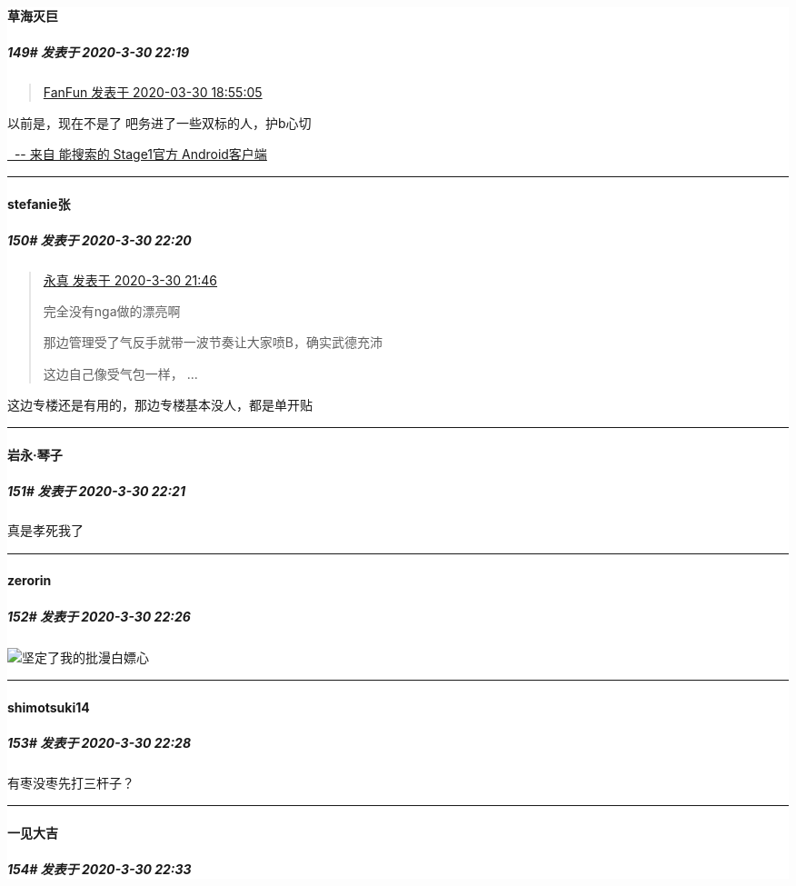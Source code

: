 ####  草海灭巨  
##### 149#       发表于 2020-3-30 22:19


<blockquote><a href="httphttps://bbs.saraba1st.com/2b/forum.php?mod=redirect&amp;goto=findpost&amp;pid=46925838&amp;ptid=1921634" target="_blank">FanFun 发表于 2020-03-30 18:55:05</a></blockquote>以前是，现在不是了
吧务进了一些双标的人，护b心切

[  -- 来自 能搜索的 Stage1官方 Android客户端](https://www.coolapk.com/apk/140634)


-----

####  stefanie张  
##### 150#       发表于 2020-3-30 22:20


<blockquote><a href="httphttps://bbs.saraba1st.com/2b/forum.php?mod=redirect&amp;goto=findpost&amp;pid=46927658&amp;ptid=1921634" target="_blank">永真 发表于 2020-3-30 21:46</a>

完全没有nga做的漂亮啊

那边管理受了气反手就带一波节奏让大家喷B，确实武德充沛

这边自己像受气包一样， ...</blockquote>
这边专楼还是有用的，那边专楼基本没人，都是单开贴


-----

####  岩永·琴子  
##### 151#       发表于 2020-3-30 22:21


真是孝死我了


-----

####  zerorin  
##### 152#       发表于 2020-3-30 22:26


<img src="https://static.saraba1st.com/image/smiley/face2017/067.png" referrerpolicy="no-referrer">坚定了我的批漫白嫖心


-----

####  shimotsuki14  
##### 153#       发表于 2020-3-30 22:28


有枣没枣先打三杆子？


-----

####  一见大吉  
##### 154#       发表于 2020-3-30 22:33
